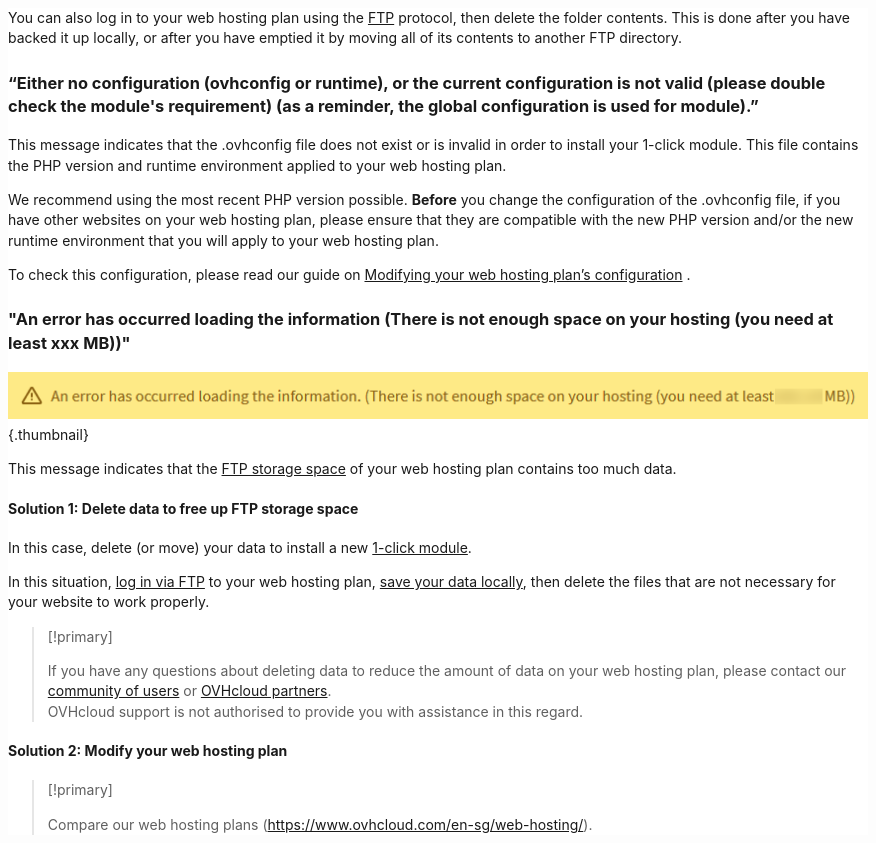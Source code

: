You can also log in to your web hosting plan using the [FTP](/pages/web_cloud/web_hosting/ftp_connection) protocol, then delete the folder contents. This is done after you have backed it up locally, or after you have emptied it by moving all of its contents to another FTP directory.

### “Either no configuration (ovhconfig or runtime), or the current configuration is not valid (please double check the module's requirement) (as a reminder, the global configuration is used for module).”

This message indicates that the .ovhconfig file does not exist or is invalid in order to install your 1-click module. This file contains the PHP version and runtime environment applied to your web hosting plan.

We recommend using the most recent PHP version possible. **Before** you change the configuration of the .ovhconfig file, if you have other websites on your web hosting plan, please ensure that they are compatible with the new PHP version and/or the new runtime environment that you will apply to your web hosting plan.

To check this configuration, please read our guide on [Modifying your web hosting plan’s configuration](/pages/web_cloud/web_hosting/configure_your_web_hosting) .

### "An error has occurred loading the information (There is not enough space on your hosting (you need at least xxx MB))"

![not_enough_space](images/message-not-enough-ftp-space.png){.thumbnail}

This message indicates that the [FTP storage space](/pages/web_cloud/web_hosting/ftp_connection) of your web hosting plan contains too much data. 

#### Solution 1: Delete data to free up FTP storage space

In this case, delete (or move) your data to install a new [1-click module](/pages/web_cloud/web_hosting/cms_install_1_click_modules).

In this situation, [log in via FTP](/pages/web_cloud/web_hosting/ftp_connection) to your web hosting plan, [save your data locally](/pages/web_cloud/web_hosting/ftp_filezilla_user_guide), then delete the files that are not necessary for your website to work properly.

> [!primary]
>
> If you have any questions about deleting data to reduce the amount of data on your web hosting plan, please contact our [community of users](https://community.ovh.com/en/) or [OVHcloud partners](https://partner.ovhcloud.com/en-sg/directory/).<br>
> OVHcloud support is not authorised to provide you with assistance in this regard.
>

#### Solution 2: Modify your web hosting plan

> [!primary]
>
> Compare our web hosting plans (https://www.ovhcloud.com/en-sg/web-hosting/).
>
